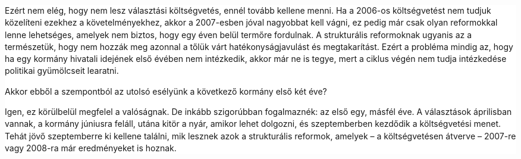 Ezért nem elég, hogy nem lesz választási költségvetés, ennél tovább kellene menni. Ha a 2006-os költségvetést nem tudjuk közelíteni ezekhez a követelményekhez, akkor a 2007-esben jóval nagyobbat kell vágni, ez pedig már csak olyan reformokkal lenne lehetséges, amelyek nem biztos, hogy egy éven belül termőre fordulnak. A strukturális reformoknak ugyanis az a természetük, hogy nem hozzák meg azonnal a tőlük várt hatékonyságjavulást és megtakarítást. Ezért a probléma mindig az, hogy ha egy kormány hivatali idejének első évében nem intézkedik, akkor már ne is tegye, mert a ciklus végén nem tudja intézkedése politikai gyümölcseit learatni.

Akkor ebből a szempontból az utolsó esélyünk a következő kormány első két éve?

Igen, ez körülbelül megfelel a valóságnak. De inkább szigorúbban fogalmaznék: az első egy, másfél éve. A választások áprilisban vannak, a kormány júniusra feláll, utána kitör a nyár, amikor lehet dolgozni, és szeptemberben kezdődik a költségvetési menet. Tehát jövő szeptemberre ki kellene találni, mik lesznek azok a strukturális reformok, amelyek – a költségvetésen átverve – 2007-re vagy 2008-ra már eredményeket is hoznak.
